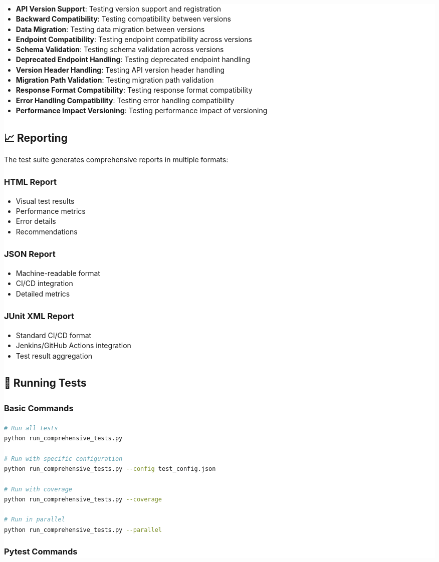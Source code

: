 - **API Version Support**: Testing version support and registration
- **Backward Compatibility**: Testing compatibility between versions
- **Data Migration**: Testing data migration between versions
- **Endpoint Compatibility**: Testing endpoint compatibility across versions
- **Schema Validation**: Testing schema validation across versions
- **Deprecated Endpoint Handling**: Testing deprecated endpoint handling
- **Version Header Handling**: Testing API version header handling
- **Migration Path Validation**: Testing migration path validation
- **Response Format Compatibility**: Testing response format compatibility
- **Error Handling Compatibility**: Testing error handling compatibility
- **Performance Impact Versioning**: Testing performance impact of versioning

## 📈 Reporting

The test suite generates comprehensive reports in multiple formats:

### HTML Report
- Visual test results
- Performance metrics
- Error details
- Recommendations

### JSON Report
- Machine-readable format
- CI/CD integration
- Detailed metrics

### JUnit XML Report
- Standard CI/CD format
- Jenkins/GitHub Actions integration
- Test result aggregation

## 🔧 Running Tests

### Basic Commands

```bash
# Run all tests
python run_comprehensive_tests.py

# Run with specific configuration
python run_comprehensive_tests.py --config test_config.json

# Run with coverage
python run_comprehensive_tests.py --coverage

# Run in parallel
python run_comprehensive_tests.py --parallel
```

### Pytest Commands
